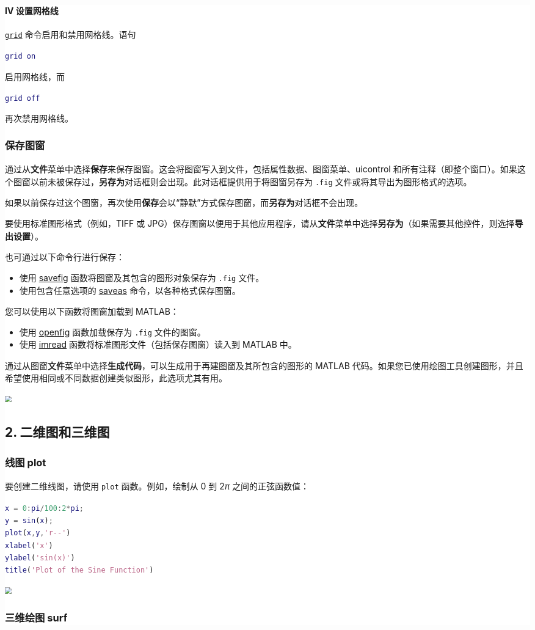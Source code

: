 #### Ⅳ 设置网格线

[`grid`](https://ww2.mathworks.cn/help/matlab/ref/grid.html) 命令启用和禁用网格线。语句

```matlab
grid on
```

启用网格线，而

```matlab
grid off
```

再次禁用网格线。

### 保存图窗

通过从**文件**菜单中选择**保存**来保存图窗。这会将图窗写入到文件，包括属性数据、图窗菜单、uicontrol 和所有注释（即整个窗口）。如果这个图窗以前未被保存过，**另存为**对话框则会出现。此对话框提供用于将图窗另存为 `.fig` 文件或将其导出为图形格式的选项。

如果以前保存过这个图窗，再次使用**保存**会以“静默”方式保存图窗，而**另存为**对话框不会出现。

要使用标准图形格式（例如，TIFF 或 JPG）保存图窗以便用于其他应用程序，请从**文件**菜单中选择**另存为**（如果需要其他控件，则选择**导出设置**）。

也可通过以下命令行进行保存：

- 使用 [savefig](https://ww2.mathworks.cn/help/matlab/ref/savefig.html) 函数将图窗及其包含的图形对象保存为 `.fig` 文件。
- 使用包含任意选项的 [saveas](https://ww2.mathworks.cn/help/matlab/ref/saveas.html) 命令，以各种格式保存图窗。

您可以使用以下函数将图窗加载到 MATLAB：

- 使用 [openfig](https://ww2.mathworks.cn/help/matlab/ref/openfig.html) 函数加载保存为 `.fig` 文件的图窗。
- 使用 [imread](https://ww2.mathworks.cn/help/matlab/ref/imread.html) 函数将标准图形文件（包括保存图窗）读入到 MATLAB 中。

通过从图窗**文件**菜单中选择**生成代码**，可以生成用于再建图窗及其所包含的图形的 MATLAB 代码。如果您已使用绘图工具创建图形，并且希望使用相同或不同数据创建类似图形，此选项尤其有用。

<img src="https://gitee.com/veal98/images/raw/master/img/20201023220731.png" style="zoom:67%;" />

## 2. 二维图和三维图

###  线图 plot

要创建二维线图，请使用 `plot` 函数。例如，绘制从 0 到 2*π* 之间的正弦函数值：

```matlab
x = 0:pi/100:2*pi;
y = sin(x);
plot(x,y,'r--')
xlabel('x')
ylabel('sin(x)')
title('Plot of the Sine Function')
```

<img src="https://gitee.com/veal98/images/raw/master/img/20201022111916.png" style="zoom:67%;" />

### 三维绘图 surf
